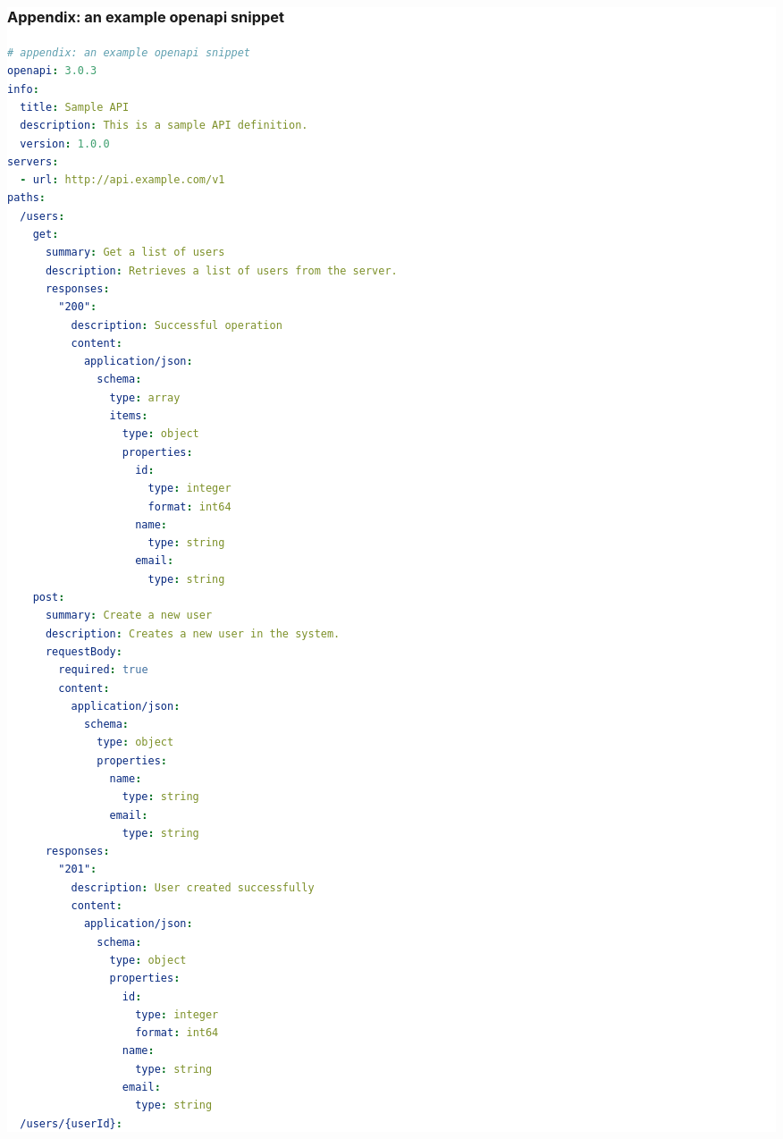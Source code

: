 ### Appendix: an example openapi snippet

```yaml
# appendix: an example openapi snippet
openapi: 3.0.3
info:
  title: Sample API
  description: This is a sample API definition.
  version: 1.0.0
servers:
  - url: http://api.example.com/v1
paths:
  /users:
    get:
      summary: Get a list of users
      description: Retrieves a list of users from the server.
      responses:
        "200":
          description: Successful operation
          content:
            application/json:
              schema:
                type: array
                items:
                  type: object
                  properties:
                    id:
                      type: integer
                      format: int64
                    name:
                      type: string
                    email:
                      type: string
    post:
      summary: Create a new user
      description: Creates a new user in the system.
      requestBody:
        required: true
        content:
          application/json:
            schema:
              type: object
              properties:
                name:
                  type: string
                email:
                  type: string
      responses:
        "201":
          description: User created successfully
          content:
            application/json:
              schema:
                type: object
                properties:
                  id:
                    type: integer
                    format: int64
                  name:
                    type: string
                  email:
                    type: string
  /users/{userId}:
```